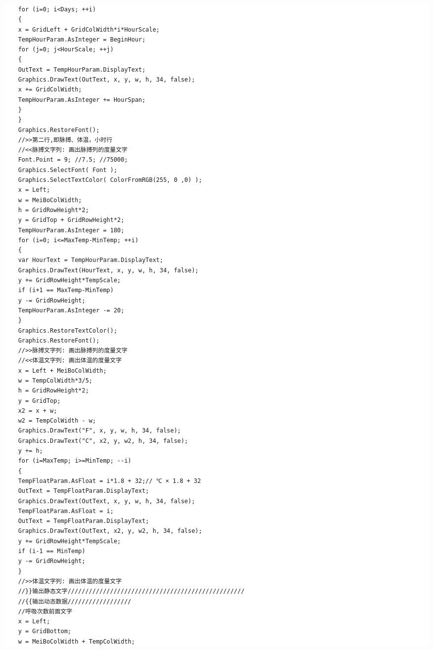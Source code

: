         for (i=0; i<Days; ++i)
        {
        x = GridLeft + GridColWidth*i*HourScale;
        TempHourParam.AsInteger = BeginHour;
        for (j=0; j<HourScale; ++j)
        {
        OutText = TempHourParam.DisplayText;
        Graphics.DrawText(OutText, x, y, w, h, 34, false);
        x += GridColWidth;
        TempHourParam.AsInteger += HourSpan;
        }
        }
        Graphics.RestoreFont();
        //>>第二行,即脉搏、体温，小时行
        //<<脉搏文字列: 画出脉搏列的度量文字
        Font.Point = 9; //7.5; //75000;
        Graphics.SelectFont( Font );
        Graphics.SelectTextColor( ColorFromRGB(255, 0 ,0) );
        x = Left;
        w = MeiBoColWidth;
        h = GridRowHeight*2;
        y = GridTop + GridRowHeight*2;
        TempHourParam.AsInteger = 180;
        for (i=0; i<=MaxTemp-MinTemp; ++i)
        {
        var HourText = TempHourParam.DisplayText;
        Graphics.DrawText(HourText, x, y, w, h, 34, false);
        y += GridRowHeight*TempScale;
        if (i+1 == MaxTemp-MinTemp)
        y -= GridRowHeight;
        TempHourParam.AsInteger -= 20;
        }
        Graphics.RestoreTextColor();
        Graphics.RestoreFont();
        //>>脉搏文字列: 画出脉搏列的度量文字
        //<<体温文字列: 画出体温的度量文字
        x = Left + MeiBoColWidth;
        w = TempColWidth*3/5;
        h = GridRowHeight*2;
        y = GridTop;
        x2 = x + w; 
        w2 = TempColWidth - w;
        Graphics.DrawText("F", x, y, w, h, 34, false);
        Graphics.DrawText("C", x2, y, w2, h, 34, false);
        y += h;
        for (i=MaxTemp; i>=MinTemp; --i)
        {
        TempFloatParam.AsFloat = i*1.8 + 32;// ℃ × 1.8 + 32
        OutText = TempFloatParam.DisplayText;
        Graphics.DrawText(OutText, x, y, w, h, 34, false);
        TempFloatParam.AsFloat = i;
        OutText = TempFloatParam.DisplayText;
        Graphics.DrawText(OutText, x2, y, w2, h, 34, false);
        y += GridRowHeight*TempScale;
        if (i-1 == MinTemp)
        y -= GridRowHeight;
        }
        //>>体温文字列: 画出体温的度量文字
        //}}输出静态文字//////////////////////////////////////////////////
        //{{输出动态数据//////////////////
        //呼吸次数前面文字
        x = Left;
        y = GridBottom;
        w = MeiBoColWidth + TempColWidth;